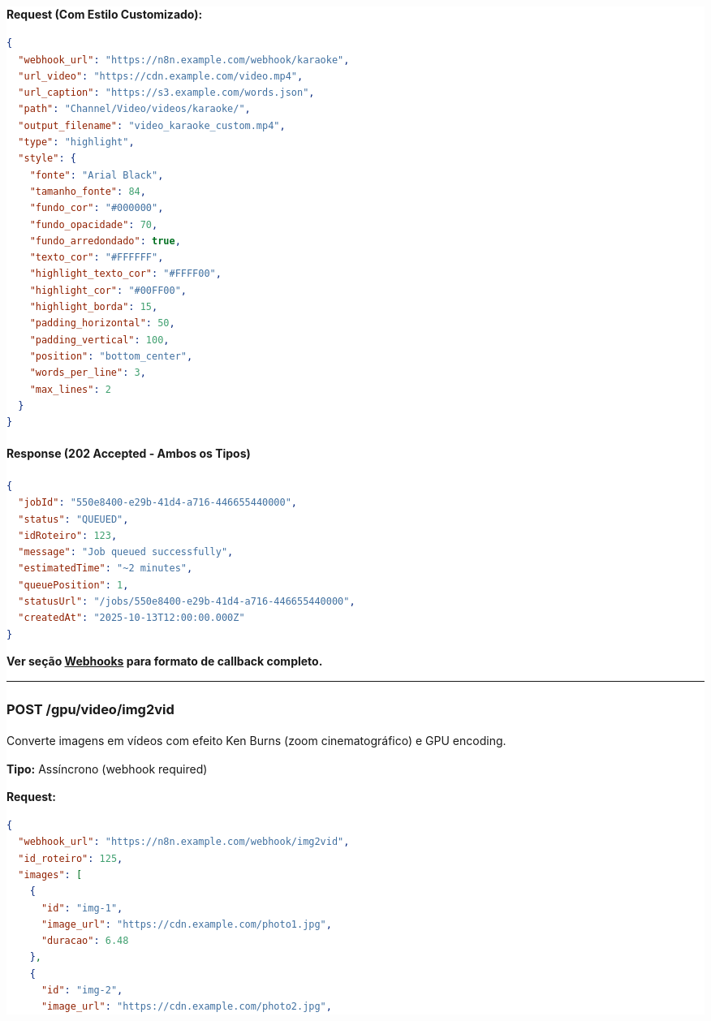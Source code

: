 **Request (Com Estilo Customizado):**
```json
{
  "webhook_url": "https://n8n.example.com/webhook/karaoke",
  "url_video": "https://cdn.example.com/video.mp4",
  "url_caption": "https://s3.example.com/words.json",
  "path": "Channel/Video/videos/karaoke/",
  "output_filename": "video_karaoke_custom.mp4",
  "type": "highlight",
  "style": {
    "fonte": "Arial Black",
    "tamanho_fonte": 84,
    "fundo_cor": "#000000",
    "fundo_opacidade": 70,
    "fundo_arredondado": true,
    "texto_cor": "#FFFFFF",
    "highlight_texto_cor": "#FFFF00",
    "highlight_cor": "#00FF00",
    "highlight_borda": 15,
    "padding_horizontal": 50,
    "padding_vertical": 100,
    "position": "bottom_center",
    "words_per_line": 3,
    "max_lines": 2
  }
}
```

#### Response (202 Accepted - Ambos os Tipos)

```json
{
  "jobId": "550e8400-e29b-41d4-a716-446655440000",
  "status": "QUEUED",
  "idRoteiro": 123,
  "message": "Job queued successfully",
  "estimatedTime": "~2 minutes",
  "queuePosition": 1,
  "statusUrl": "/jobs/550e8400-e29b-41d4-a716-446655440000",
  "createdAt": "2025-10-13T12:00:00.000Z"
}
```

**Ver seção [Webhooks](#webhooks) para formato de callback completo.**

---

### POST /gpu/video/img2vid

Converte imagens em vídeos com efeito Ken Burns (zoom cinematográfico) e GPU encoding.

**Tipo:** Assíncrono (webhook required)

**Request:**
```json
{
  "webhook_url": "https://n8n.example.com/webhook/img2vid",
  "id_roteiro": 125,
  "images": [
    {
      "id": "img-1",
      "image_url": "https://cdn.example.com/photo1.jpg",
      "duracao": 6.48
    },
    {
      "id": "img-2",
      "image_url": "https://cdn.example.com/photo2.jpg",
```